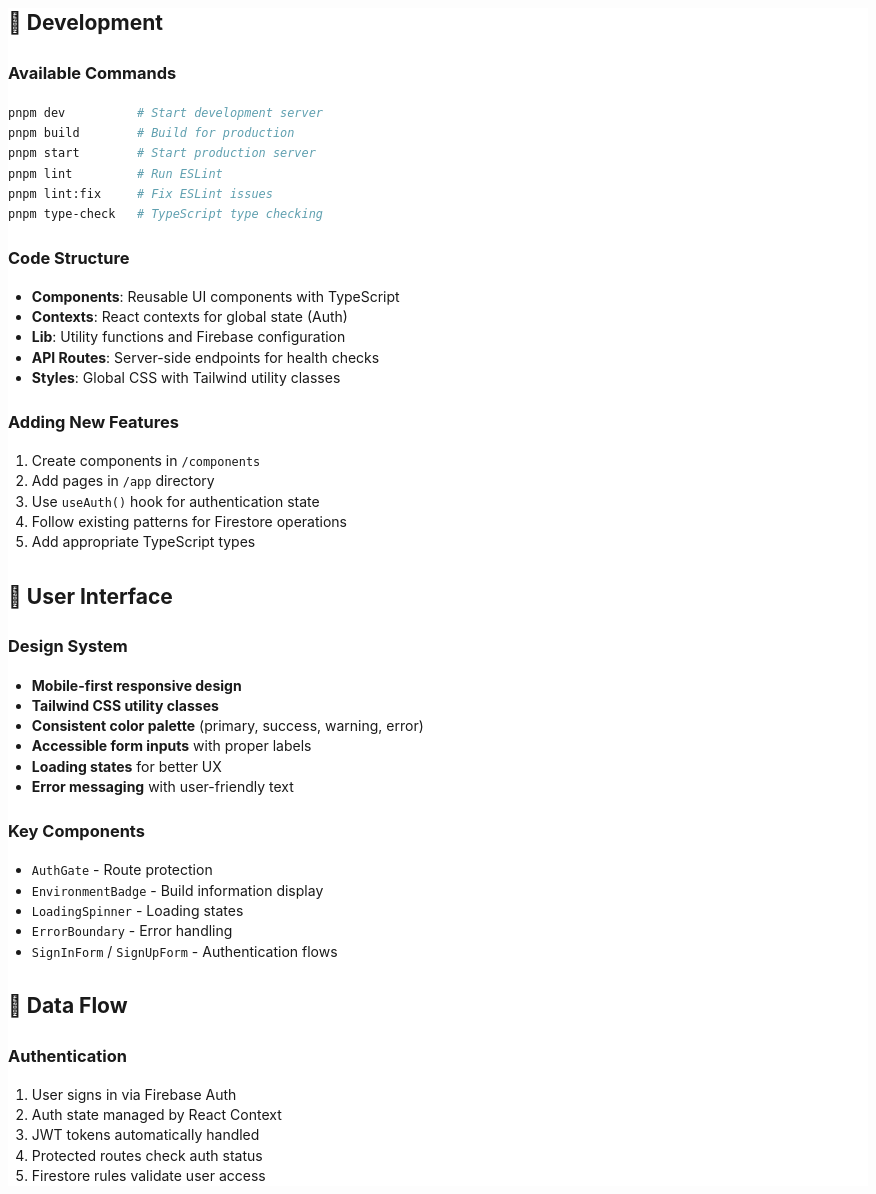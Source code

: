 ## 🔧 Development

### Available Commands
```bash
pnpm dev          # Start development server
pnpm build        # Build for production  
pnpm start        # Start production server
pnpm lint         # Run ESLint
pnpm lint:fix     # Fix ESLint issues
pnpm type-check   # TypeScript type checking
```

### Code Structure
- **Components**: Reusable UI components with TypeScript
- **Contexts**: React contexts for global state (Auth)
- **Lib**: Utility functions and Firebase configuration
- **API Routes**: Server-side endpoints for health checks
- **Styles**: Global CSS with Tailwind utility classes

### Adding New Features
1. Create components in `/components`
2. Add pages in `/app` directory 
3. Use `useAuth()` hook for authentication state
4. Follow existing patterns for Firestore operations
5. Add appropriate TypeScript types

## 📱 User Interface

### Design System
- **Mobile-first responsive design**
- **Tailwind CSS utility classes**
- **Consistent color palette** (primary, success, warning, error)
- **Accessible form inputs** with proper labels
- **Loading states** for better UX
- **Error messaging** with user-friendly text

### Key Components
- `AuthGate` - Route protection
- `EnvironmentBadge` - Build information display
- `LoadingSpinner` - Loading states  
- `ErrorBoundary` - Error handling
- `SignInForm` / `SignUpForm` - Authentication flows

## 🔄 Data Flow

### Authentication
1. User signs in via Firebase Auth
2. Auth state managed by React Context
3. JWT tokens automatically handled
4. Protected routes check auth status
5. Firestore rules validate user access
